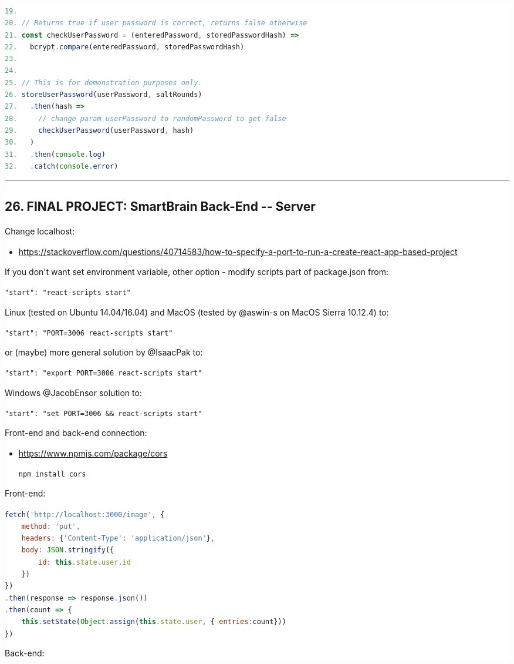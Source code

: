 ```jsx
19.
20.	// Returns true if user password is correct, returns false otherwise
21.	const checkUserPassword = (enteredPassword, storedPasswordHash) =>
22.	  bcrypt.compare(enteredPassword, storedPasswordHash)
23.
24.
25.	// This is for demonstration purposes only.
26.	storeUserPassword(userPassword, saltRounds)
27.	  .then(hash =>
28.	    // change param userPassword to randomPassword to get false
29.	    checkUserPassword(userPassword, hash)
30.	  )
31.	  .then(console.log)
32.	  .catch(console.error)
```


******************************************************************************************
## <a name ="26"></a>26.	__FINAL PROJECT: SmartBrain Back-End -- Server__


Change localhost:
*	https://stackoverflow.com/questions/40714583/how-to-specify-a-port-to-run-a-create-react-app-based-project

If you don't want set environment variable, other option - modify scripts part of package.json from:

```"start": "react-scripts start"```

Linux (tested on Ubuntu 14.04/16.04) and MacOS (tested by @aswin-s on MacOS Sierra 10.12.4) to:

```"start": "PORT=3006 react-scripts start"```

or (maybe) more general solution by @IsaacPak to:

```"start": "export PORT=3006 react-scripts start"```

Windows @JacobEnsor solution to:

```"start": "set PORT=3006 && react-scripts start"```


Front-end and back-end connection:
*	https://www.npmjs.com/package/cors
	```
	npm install cors
	```

Front-end:

```Javascript
fetch('http://localhost:3000/image', {
	method: 'put',
	headers: {'Content-Type': 'application/json'},
	body: JSON.stringify({
		id: this.state.user.id
	})
})
.then(response => response.json())
.then(count => {
	this.setState(Object.assign(this.state.user, { entries:count}))
})
```
Back-end: